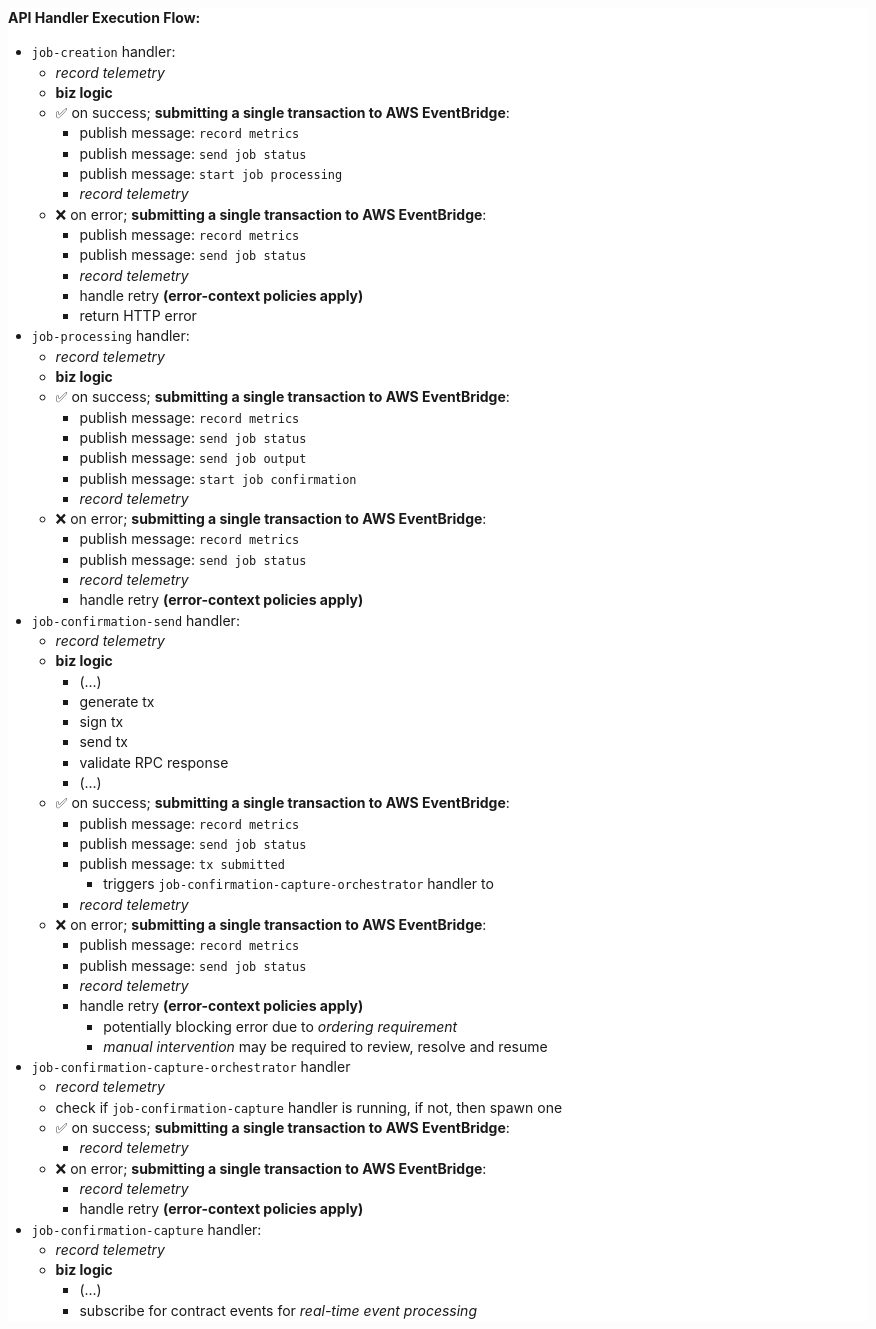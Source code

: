 **API Handler Execution Flow:**
- `job-creation` handler:
    - *record telemetry*
    - **biz logic**
    - ✅ on success; **submitting a single transaction to AWS EventBridge**:
        - publish message: `record metrics`
        - publish message: `send job status`
        - publish message: `start job processing`
        - *record telemetry*
    - ❌ on error; **submitting a single transaction to AWS EventBridge**:
        - publish message: `record metrics`
        - publish message: `send job status`
        - *record telemetry*
        - handle retry **(error-context policies apply)**
        - return HTTP error
- `job-processing` handler:
    - *record telemetry*
    - **biz logic**
    - ✅ on success; **submitting a single transaction to AWS EventBridge**:
        - publish message: `record metrics`
        - publish message: `send job status`
        - publish message: `send job output`
        - publish message: `start job confirmation`
        - *record telemetry*
    - ❌ on error; **submitting a single transaction to AWS EventBridge**:
        - publish message: `record metrics`
        - publish message: `send job status`
        - *record telemetry*
        - handle retry **(error-context policies apply)**
- `job-confirmation-send` handler:
    - *record telemetry*
    - **biz logic**
      - (...)
      - generate tx
      - sign tx
      - send tx
      - validate RPC response
      - (...)
    - ✅ on success; **submitting a single transaction to AWS EventBridge**:
        - publish message: `record metrics`
        - publish message: `send job status`
        - publish message: `tx submitted`
          - triggers `job-confirmation-capture-orchestrator` handler to
        - *record telemetry*
    - ❌ on error; **submitting a single transaction to AWS EventBridge**:
        - publish message: `record metrics`
        - publish message: `send job status`
        - *record telemetry*
        - handle retry **(error-context policies apply)**
            - potentially blocking error due to *ordering requirement*
            - *manual intervention* may be required to review, resolve and resume
- `job-confirmation-capture-orchestrator` handler
    - *record telemetry*
    - check if `job-confirmation-capture` handler is running, if not, then spawn one
    - ✅ on success; **submitting a single transaction to AWS EventBridge**:
        - *record telemetry*
    - ❌ on error; **submitting a single transaction to AWS EventBridge**:
        - *record telemetry*
        - handle retry **(error-context policies apply)**
- `job-confirmation-capture` handler:
    - *record telemetry*
    - **biz logic**
      - (...)
      - subscribe for contract events for *real-time event processing*